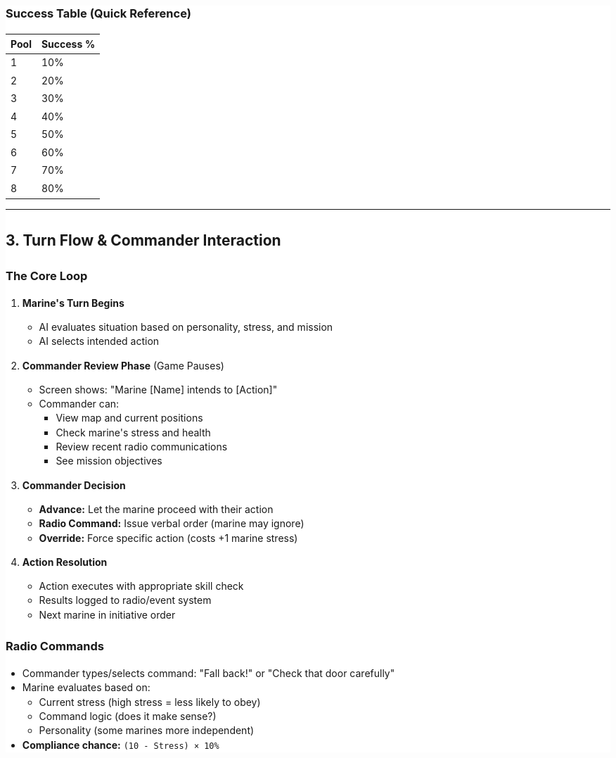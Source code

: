 ### Success Table (Quick Reference)
| Pool | Success % |
|------|-----------|
| 1    | 10%       |
| 2    | 20%       |
| 3    | 30%       |
| 4    | 40%       |
| 5    | 50%       |
| 6    | 60%       |
| 7    | 70%       |
| 8    | 80%       |

---

## 3. Turn Flow & Commander Interaction

### The Core Loop
1. **Marine's Turn Begins**
   - AI evaluates situation based on personality, stress, and mission
   - AI selects intended action
   
2. **Commander Review Phase** (Game Pauses)
   - Screen shows: "Marine [Name] intends to [Action]"
   - Commander can:
     - View map and current positions
     - Check marine's stress and health
     - Review recent radio communications
     - See mission objectives
   
3. **Commander Decision**
   - **Advance:** Let the marine proceed with their action
   - **Radio Command:** Issue verbal order (marine may ignore)
   - **Override:** Force specific action (costs +1 marine stress)
   
4. **Action Resolution**
   - Action executes with appropriate skill check
   - Results logged to radio/event system
   - Next marine in initiative order

### Radio Commands
- Commander types/selects command: "Fall back!" or "Check that door carefully"
- Marine evaluates based on:
  - Current stress (high stress = less likely to obey)
  - Command logic (does it make sense?)
  - Personality (some marines more independent)
- **Compliance chance:** `(10 - Stress) × 10%`
